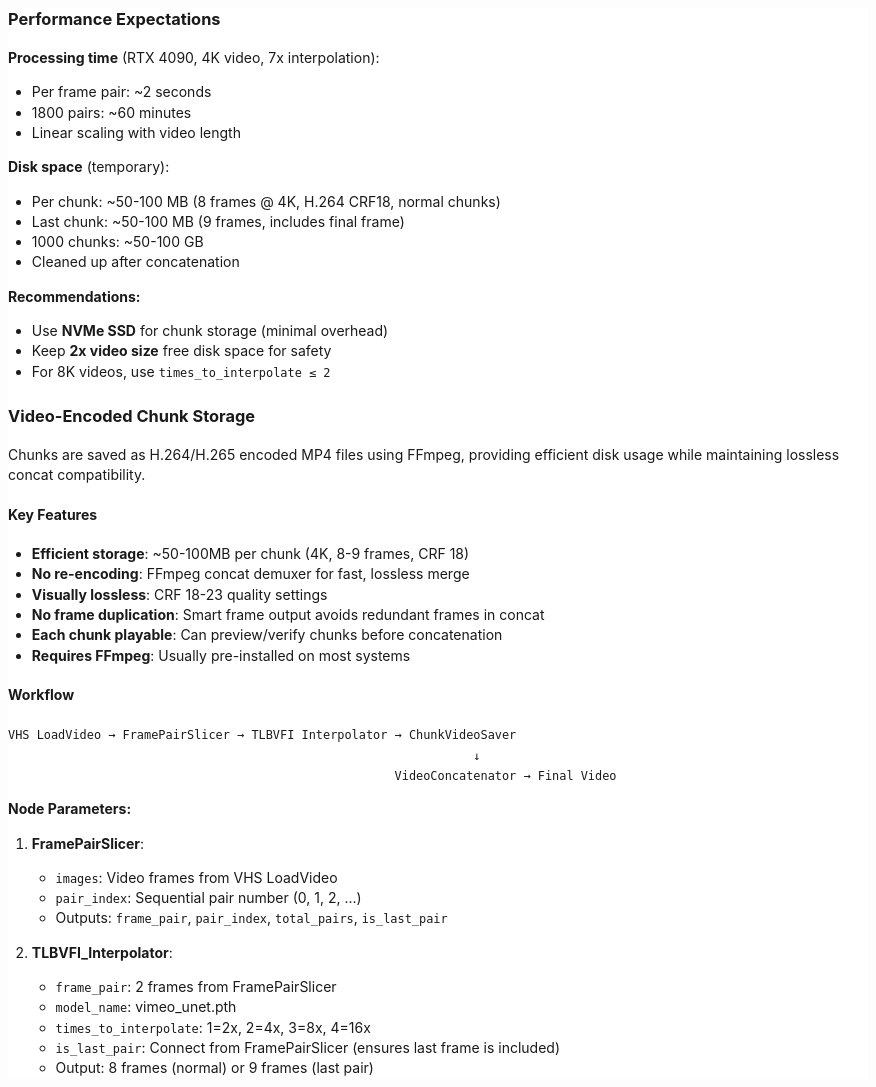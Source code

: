 ```json
```

### Performance Expectations

**Processing time** (RTX 4090, 4K video, 7x interpolation):
- Per frame pair: ~2 seconds
- 1800 pairs: ~60 minutes
- Linear scaling with video length

**Disk space** (temporary):
- Per chunk: ~50-100 MB (8 frames @ 4K, H.264 CRF18, normal chunks)
- Last chunk: ~50-100 MB (9 frames, includes final frame)
- 1000 chunks: ~50-100 GB
- Cleaned up after concatenation

**Recommendations:**
- Use **NVMe SSD** for chunk storage (minimal overhead)
- Keep **2x video size** free disk space for safety
- For 8K videos, use `times_to_interpolate ≤ 2`

### Video-Encoded Chunk Storage

Chunks are saved as H.264/H.265 encoded MP4 files using FFmpeg, providing efficient disk usage while maintaining lossless concat compatibility.

#### Key Features

- **Efficient storage**: ~50-100MB per chunk (4K, 8-9 frames, CRF 18)
- **No re-encoding**: FFmpeg concat demuxer for fast, lossless merge
- **Visually lossless**: CRF 18-23 quality settings
- **No frame duplication**: Smart frame output avoids redundant frames in concat
- **Each chunk playable**: Can preview/verify chunks before concatenation
- **Requires FFmpeg**: Usually pre-installed on most systems

#### Workflow

```
VHS LoadVideo → FramePairSlicer → TLBVFI Interpolator → ChunkVideoSaver
                                                                 ↓
                                                      VideoConcatenator → Final Video
```

**Node Parameters:**

1. **FramePairSlicer**:
   - `images`: Video frames from VHS LoadVideo
   - `pair_index`: Sequential pair number (0, 1, 2, ...)
   - Outputs: `frame_pair`, `pair_index`, `total_pairs`, `is_last_pair`

2. **TLBVFI_Interpolator**:
   - `frame_pair`: 2 frames from FramePairSlicer
   - `model_name`: vimeo_unet.pth
   - `times_to_interpolate`: 1=2x, 2=4x, 3=8x, 4=16x
   - `is_last_pair`: Connect from FramePairSlicer (ensures last frame is included)
   - Output: 8 frames (normal) or 9 frames (last pair)
